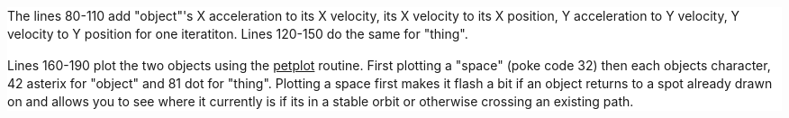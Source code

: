 The lines 80-110 add "object"'s X acceleration to its X velocity, its X velocity to its X position, Y acceleration to Y velocity, Y velocity to Y position for one iteratiton.  Lines 120-150 do the same for "thing".

Lines 160-190 plot the two objects using the [petplot](petplot.md) routine.  First plotting a "space" (poke code 32) then each objects character, 42 asterix for "object" and 81 dot for "thing".  Plotting a space first makes it flash a bit if an object returns to a spot already drawn on and allows you to see where it currently is if its in a stable orbit or otherwise crossing an existing path.






